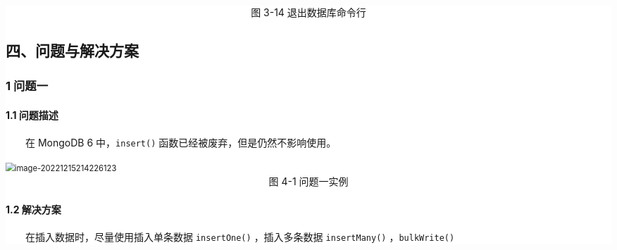 <center>图 3-14 退出数据库命令行</center>



## 四、问题与解决方案

### 1 问题一

#### 1.1 问题描述

&emsp;&emsp;在 MongoDB 6 中，`insert()` 函数已经被废弃，但是仍然不影响使用。

<img src="../img/image-20221215214226123.png" alt="image-20221215214226123" style="zoom:80%;" />

<center>图 4-1 问题一实例</center>

#### 1.2 解决方案

&emsp;&emsp;在插入数据时，尽量使用插入单条数据 `insertOne()` ，插入多条数据 `insertMany()` ，`bulkWrite()` 

